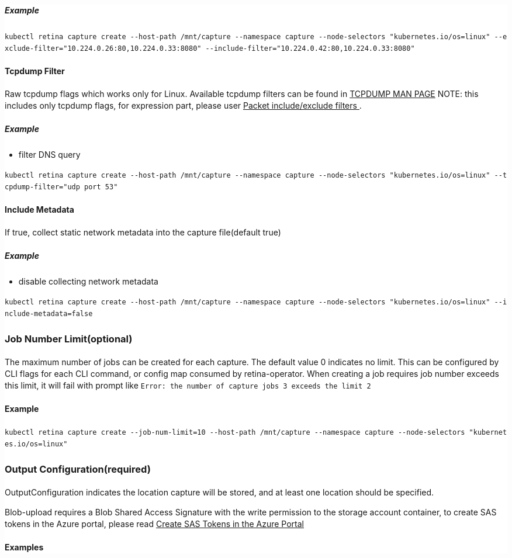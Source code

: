 ##### Example

`kubectl retina capture create --host-path /mnt/capture --namespace capture --node-selectors "kubernetes.io/os=linux" --exclude-filter="10.224.0.26:80,10.224.0.33:8080" --include-filter="10.224.0.42:80,10.224.0.33:8080"`

#### Tcpdump Filter

Raw tcpdump flags which works only for Linux. Available tcpdump filters can be found in [TCPDUMP MAN PAGE](https://www.tcpdump.org/manpages/tcpdump.1.html)
NOTE: this includes only tcpdump flags, for expression part, please user [Packet include/exclude filters
](#packet-capture-filters).

##### Example

- filter DNS query

`kubectl retina capture create --host-path /mnt/capture --namespace capture --node-selectors "kubernetes.io/os=linux" --tcpdump-filter="udp port 53"`

#### Include Metadata

If true, collect static network metadata into the capture file(default true)

##### Example

- disable collecting network metadata

`kubectl retina capture create --host-path /mnt/capture --namespace capture --node-selectors "kubernetes.io/os=linux" --include-metadata=false`

### Job Number Limit(optional)

The maximum number of jobs can be created for each capture. The default value 0 indicates no limit.
This can be configured by CLI flags for each CLI command, or config map consumed by retina-operator.
When creating a job requires job number exceeds this limit, it will fail with prompt like
`Error: the number of capture jobs 3 exceeds the limit 2`

#### Example

`kubectl retina capture create --job-num-limit=10 --host-path /mnt/capture --namespace capture --node-selectors "kubernetes.io/os=linux"`

### Output Configuration(required)

OutputConfiguration indicates the location capture will be stored, and at least one location should be specified.

Blob-upload requires a Blob Shared Access Signature with the write permission to the storage account container, to create SAS tokens in the Azure portal, please read [Create SAS Tokens in the Azure Portal](https://learn.microsoft.com/en-us/azure/cognitive-services/translator/document-translation/how-to-guides/create-sas-tokens?tabs=Containers#create-sas-tokens-in-the-azure-portal)

#### Examples
